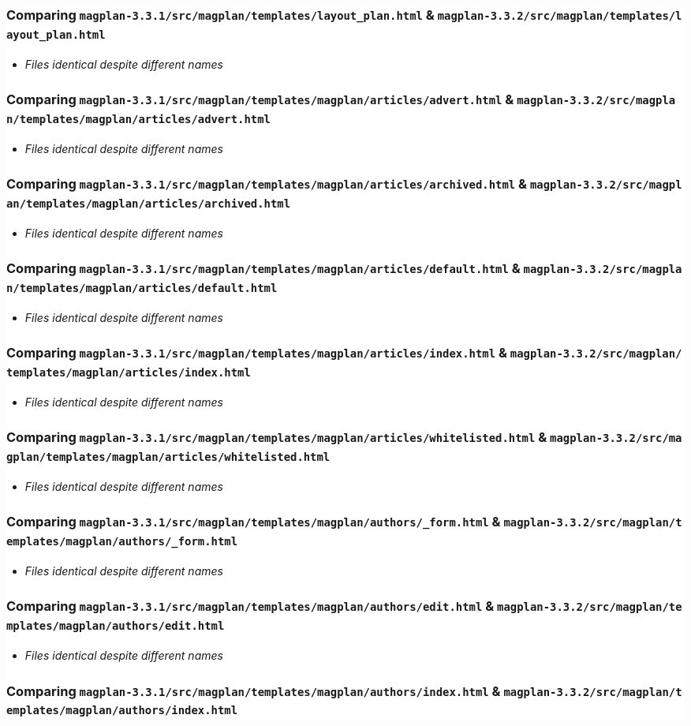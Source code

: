 ### Comparing `magplan-3.3.1/src/magplan/templates/layout_plan.html` & `magplan-3.3.2/src/magplan/templates/layout_plan.html`

 * *Files identical despite different names*

### Comparing `magplan-3.3.1/src/magplan/templates/magplan/articles/advert.html` & `magplan-3.3.2/src/magplan/templates/magplan/articles/advert.html`

 * *Files identical despite different names*

### Comparing `magplan-3.3.1/src/magplan/templates/magplan/articles/archived.html` & `magplan-3.3.2/src/magplan/templates/magplan/articles/archived.html`

 * *Files identical despite different names*

### Comparing `magplan-3.3.1/src/magplan/templates/magplan/articles/default.html` & `magplan-3.3.2/src/magplan/templates/magplan/articles/default.html`

 * *Files identical despite different names*

### Comparing `magplan-3.3.1/src/magplan/templates/magplan/articles/index.html` & `magplan-3.3.2/src/magplan/templates/magplan/articles/index.html`

 * *Files identical despite different names*

### Comparing `magplan-3.3.1/src/magplan/templates/magplan/articles/whitelisted.html` & `magplan-3.3.2/src/magplan/templates/magplan/articles/whitelisted.html`

 * *Files identical despite different names*

### Comparing `magplan-3.3.1/src/magplan/templates/magplan/authors/_form.html` & `magplan-3.3.2/src/magplan/templates/magplan/authors/_form.html`

 * *Files identical despite different names*

### Comparing `magplan-3.3.1/src/magplan/templates/magplan/authors/edit.html` & `magplan-3.3.2/src/magplan/templates/magplan/authors/edit.html`

 * *Files identical despite different names*

### Comparing `magplan-3.3.1/src/magplan/templates/magplan/authors/index.html` & `magplan-3.3.2/src/magplan/templates/magplan/authors/index.html`
